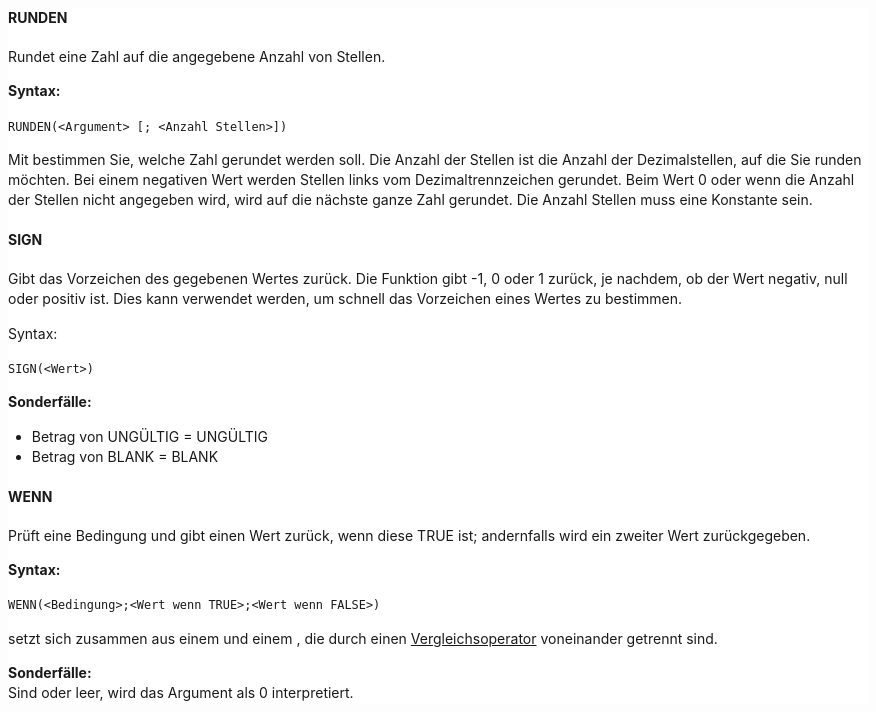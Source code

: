 
#### RUNDEN


Rundet eine Zahl auf die angegebene Anzahl von Stellen.


**Syntax:**



```
RUNDEN(<Argument> [; <Anzahl Stellen>])
```

Mit <Argument > bestimmen Sie, welche Zahl gerundet werden soll. Die Anzahl der Stellen ist die Anzahl der Dezimalstellen, auf die Sie runden möchten. Bei einem negativen Wert werden Stellen links vom Dezimaltrennzeichen gerundet. Beim Wert 0 oder wenn die Anzahl der Stellen nicht angegeben wird, wird auf die nächste ganze Zahl gerundet. Die Anzahl Stellen muss eine Konstante sein.



#### SIGN


Gibt das Vorzeichen des gegebenen Wertes zurück. Die Funktion gibt -1, 0 oder 1 zurück, je nachdem, ob der Wert negativ, null oder positiv ist. Dies kann verwendet werden, um schnell das Vorzeichen eines Wertes zu bestimmen. 


Syntax: 



```
SIGN(<Wert>) 
```

**Sonderfälle:**


* Betrag von UNGÜLTIG = UNGÜLTIG
* Betrag von BLANK = BLANK



#### WENN


Prüft eine Bedingung und gibt einen Wert zurück, wenn diese TRUE ist; andernfalls wird ein zweiter Wert zurückgegeben.


**Syntax:**



```
WENN(<Bedingung>;<Wert wenn TRUE>;<Wert wenn FALSE>)
```

<Bedingung> setzt sich zusammen aus einem <Argument1> und einem <Argument2>, die durch einen [Vergleichsoperator](#Vergleichsoperatoren) voneinander getrennt sind.


**Sonderfälle:**  
Sind <Argument1> oder <Argument2> leer, wird das Argument als 0 interpretiert.

